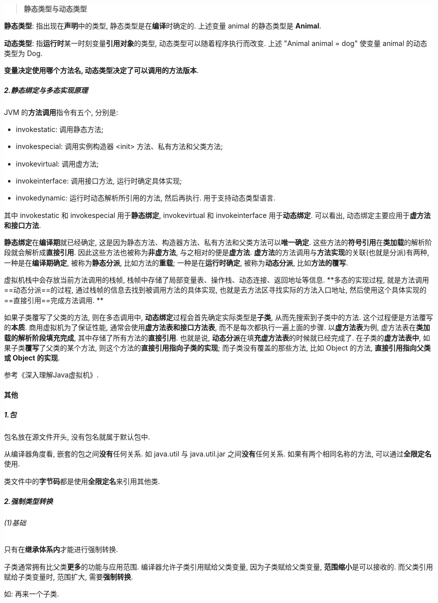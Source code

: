 > **静态类型与动态类型**

**静态类型**: 指出现在**声明**中的类型, 静态类型是在**编译**时确定的. 上述变量 animal 的静态类型是 **Animal**.  

**动态类型**: 指**运行时**某一时刻变量**引用对象**的类型, 动态类型可以随着程序执行而改变. 上述 "Animal animal = dog" 使变量 animal 的动态类型为 Dog. 

**变量决定使用哪个方法名, 动态类型决定了可以调用的方法版本**. 

#####  2.静态绑定与多态实现原理

JVM 的**方法调用**指令有五个, 分别是: 

- invokestatic: 调用静态方法;

- invokespecial: 调用实例构造器 \<init> 方法、私有方法和父类方法;

- invokevirtual: 调用虚方法;

- invokeinterface: 调用接口方法, 运行时确定具体实现;

- invokedynamic: 运行时动态解析所引用的方法, 然后再执行. 用于支持动态类型语言. 

其中 invokestatic 和 invokespecial 用于**静态绑定**, invokevirtual 和 invokeinterface 用于**动态绑定**. 可以看出, 动态绑定主要应用于**虚方法和接口方法**. 

**静态绑定**在**编译期**就已经确定, 这是因为静态方法、构造器方法、私有方法和父类方法可以**唯一确定**. 这些方法的**符号引用**在**类加载**的解析阶段就会解析成**直接引用**. 因此这些方法也被称为**非虚方法**, 与之相对的便是**虚方法**. **虚方法**的方法调用与**方法实现**的关联(也就是分派)有两种, 一种是在**编译期确定**, 被称为**静态分派**, 比如方法的**重载**; 一种是在**运行时确定**, 被称为**动态分派**, 比如**方法的覆写**. 

虚拟机栈中会存放当前方法调用的栈帧, 栈帧中存储了局部变量表、操作栈、动态连接、返回地址等信息. **多态的实现过程, 就是方法调用==动态分派==的过程, 通过栈帧的信息去找到被调用方法的具体实现, 也就是去方法区寻找实际的方法入口地址, 然后使用这个具体实现的==直接引用==完成方法调用. **

如果子类覆写了父类的方法, 则在多态调用中, **动态绑定**过程会首先确定实际类型是**子类**, 从而先搜索到子类中的方法. 这个过程便是方法覆写的**本质**. 商用虚拟机为了保证性能, 通常会使用**虚方法表和接口方法表**, 而不是每次都执行一遍上面的步骤. 以**虚方法表**为例, 虚方法表在**类加载的解析阶段填充完成**, 其中存储了所有方法的**直接引用**. 也就是说, **动态分派**在填**充虚方法表**的时候就已经完成了. 在子类的**虚方法表中**, 如果子类**覆写**了父类的某个方法, 则这个方法的**直接引用指向子类的实现**; 而子类没有覆盖的那些方法, 比如 Object 的方法, **直接引用指向父类或 Object 的实现**. 

参考《深入理解Java虚拟机》. 

#### 其他

##### 1.包

包名放在源文件开头, 没有包名就属于默认包中. 

从编译器角度看, 嵌套的包之间**没有**任何关系. 如 java.util 与 java.util.jar 之间**没有**任何关系. 如果有两个相同名称的方法, 可以通过**全限定名**使用. 

类文件中的**字节码**都是使用**全限定名**来引用其他类. 

##### 2.强制类型转换

###### (1)基础

只有在**继承体系内**才能进行强制转换. 

子类通常拥有比父类**更多**的功能与应用范围. 编译器允许子类引用赋给父类变量, 因为子类赋给父类变量, **范围缩小**是可以接收的. 而父类引用赋给子类变量时, 范围扩大, 需要**强制转换**. 

如: 再来一个子类. 
